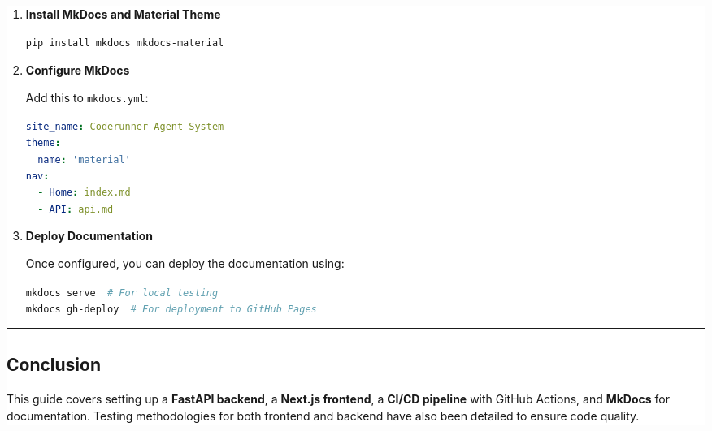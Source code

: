 1. **Install MkDocs and Material Theme**

    ```bash
    pip install mkdocs mkdocs-material
    ```

2. **Configure MkDocs**

    Add this to `mkdocs.yml`:

    ```yaml
    site_name: Coderunner Agent System
    theme:
      name: 'material'
    nav:
      - Home: index.md
      - API: api.md
    ```

3. **Deploy Documentation**

    Once configured, you can deploy the documentation using:

    ```bash
    mkdocs serve  # For local testing
    mkdocs gh-deploy  # For deployment to GitHub Pages
    ```

---

## Conclusion

This guide covers setting up a **FastAPI backend**, a **Next.js frontend**, a **CI/CD pipeline** with GitHub Actions, and **MkDocs** for documentation. Testing methodologies for both frontend and backend have also been detailed to ensure code quality.

